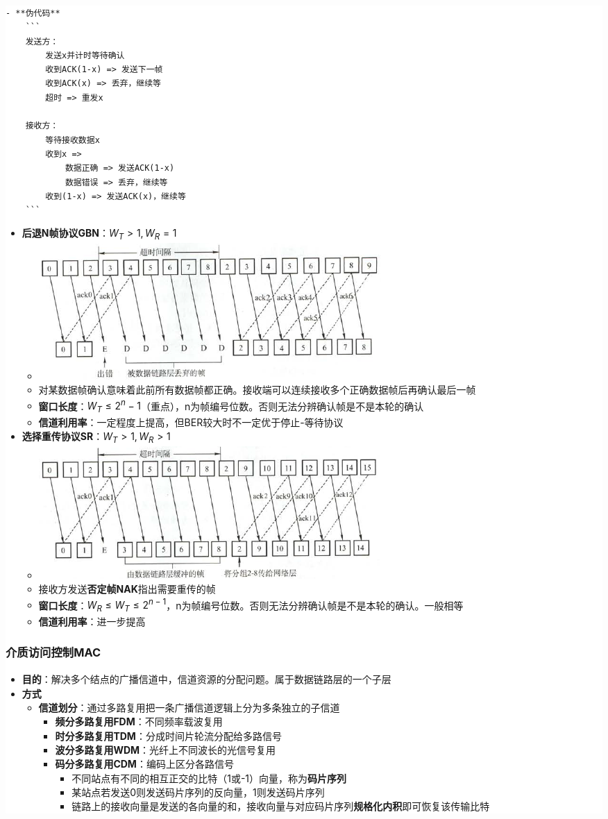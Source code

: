     - **伪代码**
        ```
        发送方：
            发送x并计时等待确认
            收到ACK(1-x) => 发送下一帧
            收到ACK(x) => 丢弃，继续等
            超时 => 重发x

        接收方：
            等待接收数据x
            收到x =>
                数据正确 => 发送ACK(1-x)
                数据错误 => 丢弃，继续等
            收到(1-x) => 发送ACK(x)，继续等
        ```

- **后退N帧协议GBN**：$W_T>1,W_R=1$
    - ![后退N帧协议GBN](pics/55.png)
    - 对某数据帧确认意味着此前所有数据帧都正确。接收端可以连续接收多个正确数据帧后再确认最后一帧
    - **窗口长度**：$W_T\leq 2^n-1$（重点），n为帧编号位数。否则无法分辨确认帧是不是本轮的确认
    - **信道利用率**：一定程度上提高，但BER较大时不一定优于停止-等待协议
- **选择重传协议SR**：$W_T>1,W_R>1$
    - ![选择重传协议SR](pics/56.png)
    - 接收方发送**否定帧NAK**指出需要重传的帧
    - **窗口长度**：$W_R\leq W_T\leq2^{n-1}$，n为帧编号位数。否则无法分辨确认帧是不是本轮的确认。一般相等
    - **信道利用率**：进一步提高

### 介质访问控制MAC

- **目的**：解决多个结点的广播信道中，信道资源的分配问题。属于数据链路层的一个子层
- **方式**
    - **信道划分**：通过多路复用把一条广播信道逻辑上分为多条独立的子信道
        - **频分多路复用FDM**：不同频率载波复用
        - **时分多路复用TDM**：分成时间片轮流分配给多路信号
        - **波分多路复用WDM**：光纤上不同波长的光信号复用
        - **码分多路复用CDM**：编码上区分各路信号
            - 不同站点有不同的相互正交的比特（1或-1）向量，称为**码片序列**
            - 某站点若发送0则发送码片序列的反向量，1则发送码片序列
            - 链路上的接收向量是发送的各向量的和，接收向量与对应码片序列**规格化内积**即可恢复该传输比特
        